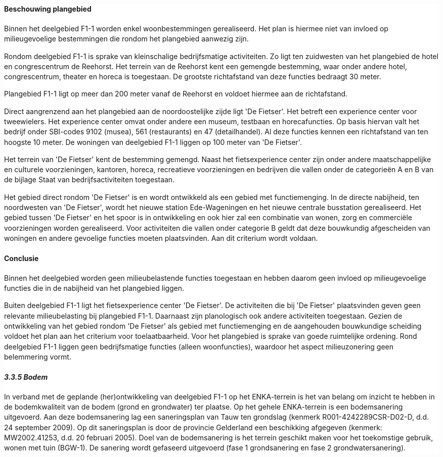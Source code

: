 #### **Beschouwing plangebied**

Binnen het deelgebied F1-1 worden enkel woonbestemmingen gerealiseerd. Het plan is hiermee niet van invloed op milieugevoelige bestemmingen die rondom het plangebied aanwezig zijn.

Rondom deelgebied F1-1 is sprake van kleinschalige bedrijfsmatige activiteiten. Zo ligt ten zuidwesten van het plangebied de hotel en congrescentrum de Reehorst. Het terrein van de Reehorst kent een gemengde bestemming, waar onder andere hotel, congrescentrum, theater en horeca is toegestaan. De grootste richtafstand van deze functies bedraagt 30 meter.

Plangebied F1-1 ligt op meer dan 200 meter vanaf de Reehorst en voldoet hiermee aan de richtafstand.

Direct aangrenzend aan het plangebied aan de noordoostelijke zijde ligt 'De Fietser'. Het betreft een experience center voor tweewielers. Het experience center omvat onder andere een museum, testbaan en horecafuncties. Op basis hiervan valt het bedrijf onder SBI-codes 9102 (musea), 561 (restaurants) en 47 (detailhandel). Al deze functies kennen een richtafstand van ten hoogste 10 meter. De woningen van deelgebied F1-1 liggen op 100 meter van 'De Fietser'.

Het terrein van 'De Fietser' kent de bestemming gemengd. Naast het fietsexperience center zijn onder andere maatschappelijke en culturele voorzieningen, kantoren, horeca, recreatieve voorzieningen en bedrijven die vallen onder de categorieën A en B van de bijlage Staat van bedrijfsactiviteiten toegestaan.

Het gebied direct rondom 'De Fietser' is en wordt ontwikkeld als een gebied met functiemenging. In de directe nabijheid, ten noordwesten van 'De Fietser', wordt het nieuwe station Ede-Wageningen en het nieuwe centrale busstation gerealiseerd. Het gebied tussen 'De Fietser' en het spoor is in ontwikkeling en ook hier zal een combinatie van wonen, zorg en commerciële voorzieningen worden gerealiseerd. Voor activiteiten die vallen onder categorie B geldt dat deze bouwkundig afgescheiden van woningen en andere gevoelige functies moeten plaatsvinden. Aan dit criterium wordt voldaan.

#### **Conclusie**

Binnen het deelgebied worden geen milieubelastende functies toegestaan en hebben daarom geen invloed op milieugevoelige functies die in de nabijheid van het plangebied liggen.

Buiten deelgebied F1-1 ligt het fietsexperience center 'De Fietser'. De activiteiten die bij 'De Fietser' plaatsvinden geven geen relevante milieubelasting bij plangebied F1-1. Daarnaast zijn planologisch ook andere activiteiten toegestaan. Gezien de ontwikkeling van het gebied rondom 'De Fietser' als gebied met functiemenging en de aangehouden bouwkundige scheiding voldoet het plan aan het criterium voor toelaatbaarheid. Voor het plangebied is sprake van goede ruimtelijke ordening. Rond deelgebied F1-1 liggen geen bedrijfsmatige functies (alleen woonfuncties), waardoor het aspect milieuzonering geen belemmering vormt.

#### *3.3.5 Bodem*

In verband met de geplande (her)ontwikkeling van deelgebied F1-1 op het ENKA-terrein is het van belang om inzicht te hebben in de bodemkwaliteit van de bodem (grond en grondwater) ter plaatse. Op het gehele ENKA-terrein is een bodemsanering uitgevoerd. Aan deze bodemsanering lag een saneringsplan van Tauw ten grondslag (kenmerk R001-4242289CSR-D02-D, d.d. 24 september 2009). Op dit saneringsplan is door de provincie Gelderland een beschikking afgegeven (kenmerk: MW2002.41253, d.d. 20 februari 2005). Doel van de bodemsanering is het terrein geschikt maken voor het toekomstige gebruik, wonen met tuin (BGW-1). De sanering wordt gefaseerd uitgevoerd (fase 1 grondsanering en fase 2 grondwatersanering).
